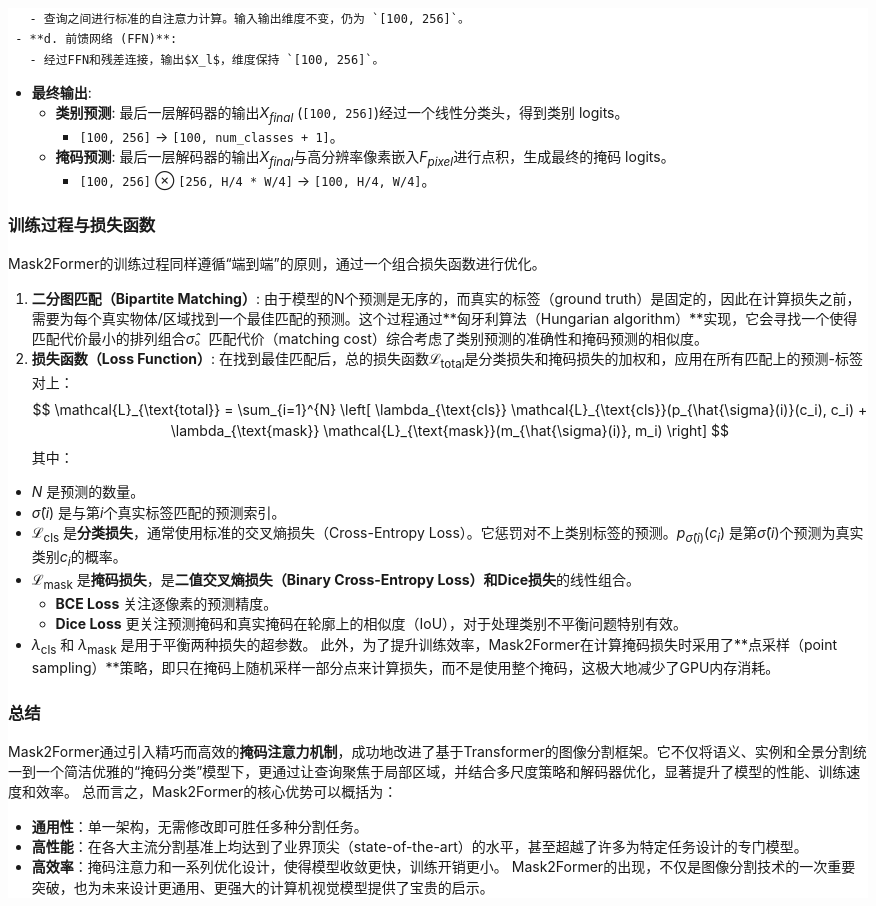        - 查询之间进行标准的自注意力计算。输入输出维度不变，仍为 `[100, 256]`。
     - **d. 前馈网络 (FFN)**:
       - 经过FFN和残差连接，输出$X_l$，维度保持 `[100, 256]`。
   - **最终输出**:
     - **类别预测**: 最后一层解码器的输出$X_{final}$ (`[100, 256]`)经过一个线性分类头，得到类别 logits。
       - `[100, 256]` -> `[100, num_classes + 1]`。
     - **掩码预测**: 最后一层解码器的输出$X_{final}$与高分辨率像素嵌入$F_{pixel}$进行点积，生成最终的掩码 logits。
       - `[100, 256]` $\otimes$ `[256, H/4 * W/4]` -> `[100, H/4, W/4]`。

### 训练过程与损失函数

Mask2Former的训练过程同样遵循“端到端”的原则，通过一个组合损失函数进行优化。
1. **二分图匹配（Bipartite Matching）**:
由于模型的N个预测是无序的，而真实的标签（ground truth）是固定的，因此在计算损失之前，需要为每个真实物体/区域找到一个最佳匹配的预测。这个过程通过**匈牙利算法（Hungarian algorithm）**实现，它会寻找一个使得匹配代价最小的排列组合$\hat{\sigma}$。匹配代价（matching cost）综合考虑了类别预测的准确性和掩码预测的相似度。
2. **损失函数（Loss Function）**:
在找到最佳匹配后，总的损失函数$\mathcal{L}_{\text{total}}$是分类损失和掩码损失的加权和，应用在所有匹配上的预测-标签对上：
$$
\mathcal{L}_{\text{total}} = \sum_{i=1}^{N} \left[ \lambda_{\text{cls}} \mathcal{L}_{\text{cls}}(p_{\hat{\sigma}(i)}(c_i), c_i) + \lambda_{\text{mask}} \mathcal{L}_{\text{mask}}(m_{\hat{\sigma}(i)}, m_i) \right]
$$
其中：
- $N$ 是预测的数量。
- $\hat{\sigma}(i)$ 是与第$i$个真实标签匹配的预测索引。
- $\mathcal{L}_{\text{cls}}$ 是**分类损失**，通常使用标准的交叉熵损失（Cross-Entropy Loss）。它惩罚对不上类别标签的预测。$p_{\hat{\sigma}(i)}(c_i)$ 是第$\hat{\sigma}(i)$个预测为真实类别$c_i$的概率。
- $\mathcal{L}_{\text{mask}}$ 是**掩码损失**，是**二值交叉熵损失（Binary Cross-Entropy Loss）和Dice损失**的线性组合。
  - **BCE Loss** 关注逐像素的预测精度。
  - **Dice Loss** 更关注预测掩码和真实掩码在轮廓上的相似度（IoU），对于处理类别不平衡问题特别有效。
- $\lambda_{\text{cls}}$ 和 $\lambda_{\text{mask}}$ 是用于平衡两种损失的超参数。
此外，为了提升训练效率，Mask2Former在计算掩码损失时采用了**点采样（point sampling）**策略，即只在掩码上随机采样一部分点来计算损失，而不是使用整个掩码，这极大地减少了GPU内存消耗。

### 总结
Mask2Former通过引入精巧而高效的**掩码注意力机制**，成功地改进了基于Transformer的图像分割框架。它不仅将语义、实例和全景分割统一到一个简洁优雅的“掩码分类”模型下，更通过让查询聚焦于局部区域，并结合多尺度策略和解码器优化，显著提升了模型的性能、训练速度和效率。
总而言之，Mask2Former的核心优势可以概括为：
- **通用性**：单一架构，无需修改即可胜任多种分割任务。
- **高性能**：在各大主流分割基准上均达到了业界顶尖（state-of-the-art）的水平，甚至超越了许多为特定任务设计的专门模型。
- **高效率**：掩码注意力和一系列优化设计，使得模型收敛更快，训练开销更小。
Mask2Former的出现，不仅是图像分割技术的一次重要突破，也为未来设计更通用、更强大的计算机视觉模型提供了宝贵的启示。
